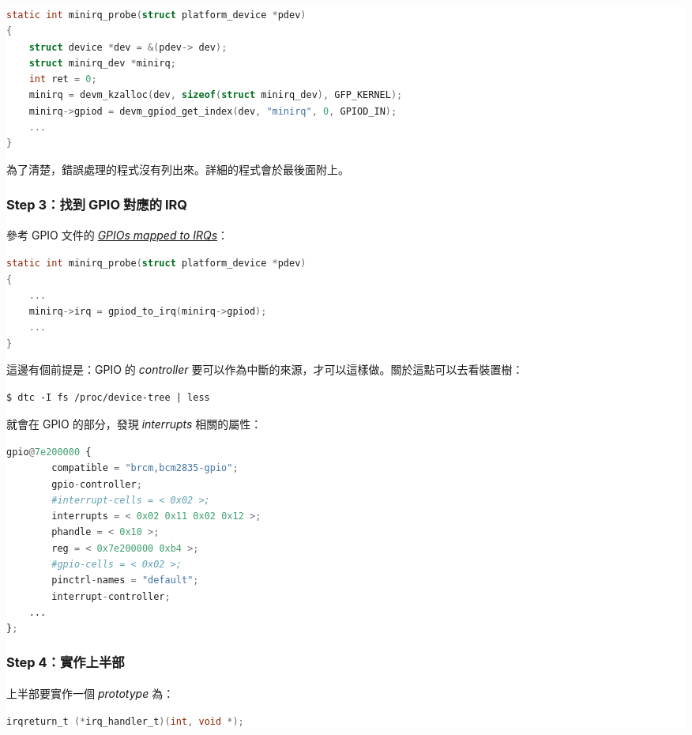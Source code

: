 ```c
static int minirq_probe(struct platform_device *pdev)
{
    struct device *dev = &(pdev-> dev);
    struct minirq_dev *minirq;
    int ret = 0;
    minirq = devm_kzalloc(dev, sizeof(struct minirq_dev), GFP_KERNEL);
    minirq->gpiod = devm_gpiod_get_index(dev, "minirq", 0, GPIOD_IN);
    ...
}
```

為了清楚，錯誤處理的程式沒有列出來。詳細的程式會於最後面附上。

### Step 3：找到 GPIO 對應的 IRQ

參考 GPIO 文件的 [*GPIOs mapped to IRQs*](https://www.kernel.org/doc/html/latest/driver-api/gpio/consumer.html#gpios-mapped-to-irqs)：

```c
static int minirq_probe(struct platform_device *pdev)
{
    ...
    minirq->irq = gpiod_to_irq(minirq->gpiod);
    ...
}
```

這邊有個前提是：GPIO 的 *controller* 要可以作為中斷的來源，才可以這樣做。關於這點可以去看裝置樹：

```shell
$ dtc -I fs /proc/device-tree | less
```

就會在 GPIO 的部分，發現 *interrupts* 相關的屬性：

```python
gpio@7e200000 {
        compatible = "brcm,bcm2835-gpio";
        gpio-controller;
        #interrupt-cells = < 0x02 >;
        interrupts = < 0x02 0x11 0x02 0x12 >;
        phandle = < 0x10 >;
        reg = < 0x7e200000 0xb4 >;
        #gpio-cells = < 0x02 >;
        pinctrl-names = "default";
        interrupt-controller;
    ...
};
```

### Step 4：實作上半部

上半部要實作一個 *prototype* 為：

```c
irqreturn_t (*irq_handler_t)(int, void *);
```
